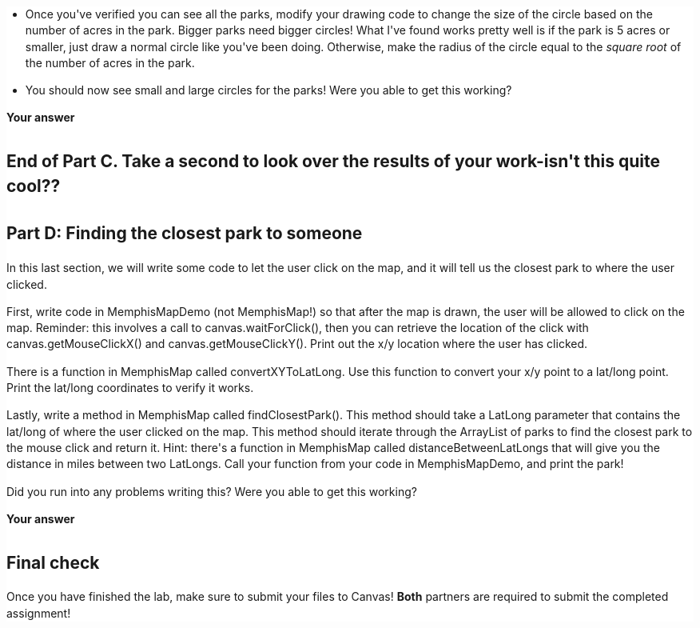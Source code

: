- Once you've verified you can see all the parks, modify
your drawing code to change the size of the circle based
on the number of acres in the park.  Bigger parks need
bigger circles!  What I've found works pretty well is if
the park is 5 acres or smaller, just draw a normal circle
like you've been doing.  Otherwise, make the radius of
the circle equal to the *square root* of the number of 
acres in the park.

- You should now see small and large circles for the parks! Were you able to get this working? 

__Your answer__

## End of Part C.  Take a second to look over the results of your work-isn't this quite cool??

## Part D: Finding the closest park to someone

In this last section, we will write some code to let
the user click on the map, and it will tell us the closest
park to where the user clicked.

First, write code in MemphisMapDemo (not MemphisMap!)
so that after the map is drawn, the user will be allowed
to click on the map.  Reminder: this involves a call to
canvas.waitForClick(), then you can retrieve the location
of the click with canvas.getMouseClickX() and
canvas.getMouseClickY().  Print out the x/y location
where the user has clicked.

There is a function in MemphisMap called
convertXYToLatLong.  Use this function to convert your x/y
point to a lat/long point.  Print the lat/long 
coordinates to verify it works.

Lastly, write a method in MemphisMap called 
findClosestPark().  This method should take a LatLong
parameter that contains the lat/long of where the user 
clicked on the map.  This method should iterate through
the ArrayList of parks to find the closest park to the 
mouse click and return it.  Hint: there's a function in 
MemphisMap called distanceBetweenLatLongs that will
give you the distance in miles between two LatLongs.
Call your function from your code in MemphisMapDemo,
and print the park!

Did you run into any problems writing this?  Were you able to get this working?

__Your answer__

## Final check

Once you have finished the lab, make sure to submit your files to Canvas!  **Both** partners are required to submit the completed assignment!
